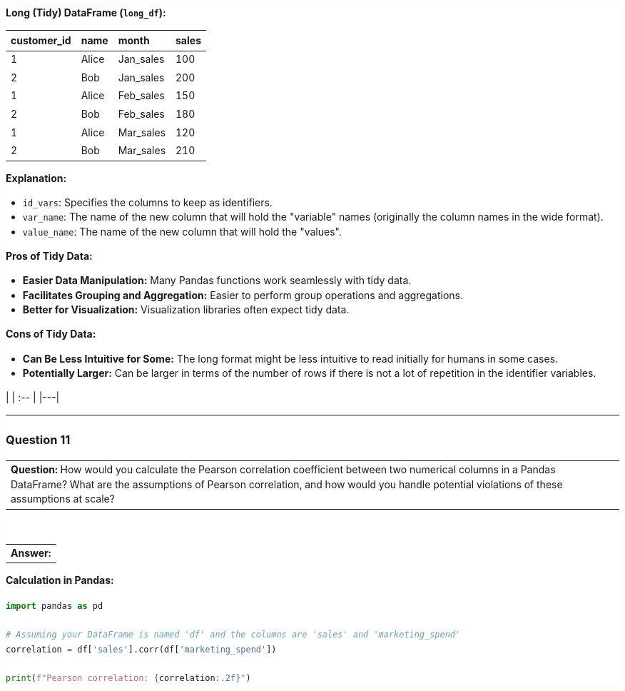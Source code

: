 **Long (Tidy) DataFrame (`long_df`):**

| customer\_id | name  | month     | sales |
| :---------- | :---- | :-------- | :---- |
| 1           | Alice | Jan\_sales | 100   |
| 2           | Bob   | Jan\_sales | 200   |
| 1           | Alice | Feb\_sales | 150   |
| 2           | Bob   | Feb\_sales | 180   |
| 1           | Alice | Mar\_sales | 120   |
| 2           | Bob   | Mar\_sales | 210   |

**Explanation:**

*   `id_vars`: Specifies the columns to keep as identifiers.
*   `var_name`: The name of the new column that will hold the "variable" names (originally the column names in the wide format).
*   `value_name`: The name of the new column that will hold the "values".

**Pros of Tidy Data:**

*   **Easier Data Manipulation:** Many Pandas functions work seamlessly with tidy data.
*   **Facilitates Grouping and Aggregation:** Easier to perform group operations and aggregations.
*   **Better for Visualization:** Visualization libraries often expect tidy data.

**Cons of Tidy Data:**

*   **Can Be Less Intuitive for Some:**  The long format might be less intuitive to read initially for humans in some cases.
*   **Potentially Larger:** Can be larger in terms of the number of rows if there is not a lot of repetition in the identifier variables.

|
| :-- |
|---|

---

### **Question 11**

|                                                                                                                                                                                |
| :----------------------------------------------------------------------------------------------------------------------------------------------------------------------------- |
| **Question:** How would you calculate the Pearson correlation coefficient between two numerical columns in a Pandas DataFrame? What are the assumptions of Pearson correlation, and how would you handle potential violations of these assumptions at scale? |

<br>

|                                                                                                                                                                                                                                                                                                                                                                                                                                                                                                                                                                                                                                                                                                                                                                                                                                                                                                                                                                                                                                                                                                                                                                                                                                                                                                                                                                                                                               |
| :---------------------------------------------------------------------------------------------------------------------------------------------------------------------------------------------------------------------------------------------------------------------------------------------------------------------------------------------------------------------------------------------------------------------------------------------------------------------------------------------------------------------------------------------------------------------------------------------------------------------------------------------------------------------------------------------------------------------------------------------------------------------------------------------------------------------------------------------------------------------------------------------------------------------------------------------------------------------------------------------------------------------------------------------------------------------------------------------------------------------------------------------------------------------------------------------------------------------------------------------------------------------------------------------------------------------------------------------------------------------------------------------------------------------------------------------------------------------------------------------------------------------------------------- |
| **Answer:**

**Calculation in Pandas:**

```python
import pandas as pd

# Assuming your DataFrame is named 'df' and the columns are 'sales' and 'marketing_spend'
correlation = df['sales'].corr(df['marketing_spend'])

print(f"Pearson correlation: {correlation:.2f}")
```
